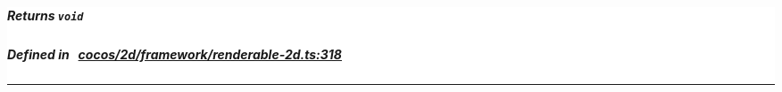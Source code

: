 


##### Returns `void`




</div>

##### Defined in &nbsp;   [cocos/2d/framework/renderable-2d.ts:318](https://github.com/cocos-creator/engine/blob/c7bf6b8a9/cocos/2d/framework/renderable-2d.ts#L318)&nbsp;
___




